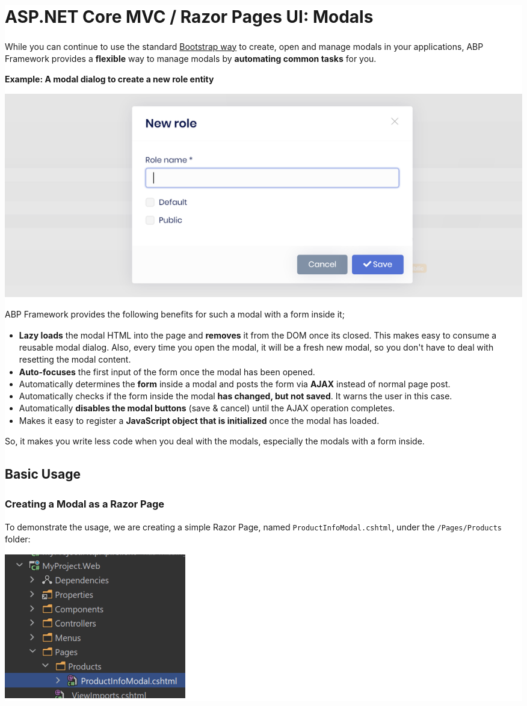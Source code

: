 # ASP.NET Core MVC / Razor Pages UI: Modals

While you can continue to use the standard [Bootstrap way](https://getbootstrap.com/docs/4.5/components/modal/) to create, open and manage modals in your applications, ABP Framework provides a **flexible** way to manage modals by **automating common tasks** for you.

**Example: A modal dialog to create a new role entity**

![modal-manager-example-modal](../../images/modal-manager-example-modal.png)

ABP Framework provides the following benefits for such a modal with a form inside it;

* **Lazy loads** the modal HTML into the page and **removes** it from the DOM once its closed. This makes easy to consume a reusable modal dialog. Also, every time you open the modal, it will be a fresh new modal, so you don't have to deal with resetting the modal content.
* **Auto-focuses** the first input of the form once the modal has been opened.
* Automatically determines the **form** inside a modal and posts the form via **AJAX** instead of normal page post.
* Automatically checks if the form inside the modal **has changed, but not saved**. It warns the user in this case.
* Automatically **disables the modal buttons** (save & cancel) until the AJAX operation completes.
* Makes it easy to register a **JavaScript object that is initialized** once the modal has loaded.

So, it makes you write less code when you deal with the modals, especially the modals with a form inside.

## Basic Usage

### Creating a Modal as a Razor Page

To demonstrate the usage, we are creating a simple Razor Page, named `ProductInfoModal.cshtml`, under the `/Pages/Products` folder:

![modal-page-on-rider](../../images/modal-page-on-rider.png)
